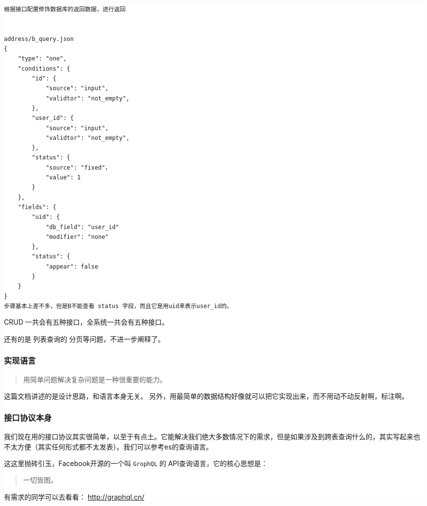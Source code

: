 ```
根据接口配置修饰数据库的返回数据，进行返回


address/b_query.json
{
    "type": "one",
    "conditions": {
        "id": {
            "source": "input",
            "validtor": "not_empty",
        },
        "user_id": {
            "source": "input",
            "validtor": "not_empty",
        },
        "status": {
            "source": "fixed"，
            "value": 1
        }
    },
    "fields": {
        "uid": {
            "db_field": "user_id"
            "modifier": "none"
        },
        "status": {
            "appear": false
        }
    }
}
步骤基本上差不多，但是B不能查看 status 字段，而且它是用uid来表示user_id的。
```

CRUD 一共会有五种接口，全系统一共会有五种接口。

还有的是 列表查询的 分页等问题，不进一步阐释了。

### 实现语言

> 用简单问题解决复杂问题是一种很重要的能力。

这篇文档讲述的是设计思路，和语言本身无关。
另外，用最简单的数据结构好像就可以把它实现出来，而不用动不动反射啊，标注啊。

### 接口协议本身
我们现在用的接口协议其实很简单，以至于有点土。它能解决我们绝大多数情况下的需求，但是如果涉及到跨表查询什么的，其实写起来也不太方便（其实任何形式都不太发表）。我们可以参考es的查询语言。

这这里抛砖引玉，Facebook开源的一个叫 `GrophQL` 的 API查询语言，它的核心思想是：

> 一切皆图。

有需求的同学可以去看看： http://graphql.cn/
